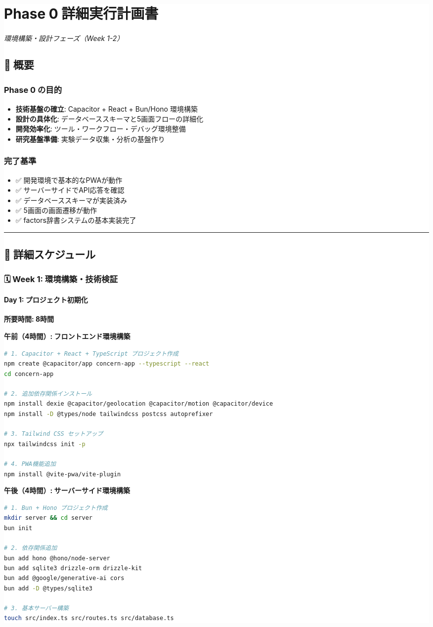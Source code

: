 # Phase 0 詳細実行計画書
*環境構築・設計フェーズ（Week 1-2）*

## 📖 概要

### Phase 0 の目的
- **技術基盤の確立**: Capacitor + React + Bun/Hono 環境構築
- **設計の具体化**: データベーススキーマと5画面フローの詳細化
- **開発効率化**: ツール・ワークフロー・デバッグ環境整備
- **研究基盤準備**: 実験データ収集・分析の基盤作り

### 完了基準
- ✅ 開発環境で基本的なPWAが動作
- ✅ サーバーサイドでAPI応答を確認
- ✅ データベーススキーマが実装済み
- ✅ 5画面の画面遷移が動作
- ✅ factors辞書システムの基本実装完了

---

## 📅 詳細スケジュール

### 🗓️ Week 1: 環境構築・技術検証

#### **Day 1: プロジェクト初期化**
**所要時間: 8時間**

**午前（4時間）: フロントエンド環境構築**
```bash
# 1. Capacitor + React + TypeScript プロジェクト作成
npm create @capacitor/app concern-app --typescript --react
cd concern-app

# 2. 追加依存関係インストール
npm install dexie @capacitor/geolocation @capacitor/motion @capacitor/device
npm install -D @types/node tailwindcss postcss autoprefixer

# 3. Tailwind CSS セットアップ
npx tailwindcss init -p

# 4. PWA機能追加
npm install @vite-pwa/vite-plugin
```

**午後（4時間）: サーバーサイド環境構築**
```bash
# 1. Bun + Hono プロジェクト作成
mkdir server && cd server
bun init

# 2. 依存関係追加
bun add hono @hono/node-server
bun add sqlite3 drizzle-orm drizzle-kit
bun add @google/generative-ai cors
bun add -D @types/sqlite3

# 3. 基本サーバー構築
touch src/index.ts src/routes.ts src/database.ts
```
